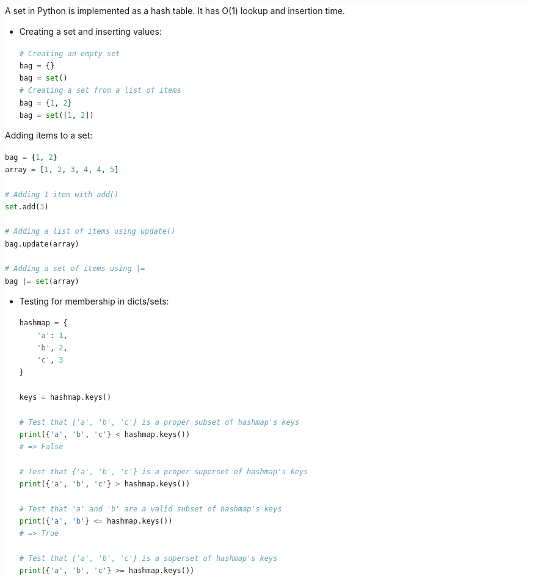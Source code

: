 A set in Python is implemented as a hash table. It has O(1) lookup and insertion time.

* Creating a set and inserting values:

  ```py
  # Creating an empty set
  bag = {}
  bag = set()
  # Creating a set from a list of items
  bag = {1, 2}
  bag = set([1, 2])
  ```

Adding items to a set:

```py
bag = {1, 2}
array = [1, 2, 3, 4, 4, 5]

# Adding 1 item with add()
set.add(3)

# Adding a list of items using update()
bag.update(array)

# Adding a set of items using |=
bag |= set(array)
```

* Testing for membership in dicts/sets:

  ```py
  hashmap = {
      'a': 1,
      'b', 2,
      'c', 3
  }

  keys = hashmap.keys()

  # Test that {'a', 'b', 'c'} is a proper subset of hashmap's keys
  print({'a', 'b', 'c'} < hashmap.keys())
  # => False

  # Test that {'a', 'b', 'c'} is a proper superset of hashmap's keys
  print({'a', 'b', 'c'} > hashmap.keys())

  # Test that 'a' and 'b' are a valid subset of hashmap's keys
  print({'a', 'b'} <= hashmap.keys())
  # => True

  # Test that {'a', 'b', 'c'} is a superset of hashmap's keys
  print({'a', 'b', 'c'} >= hashmap.keys())
  ```
